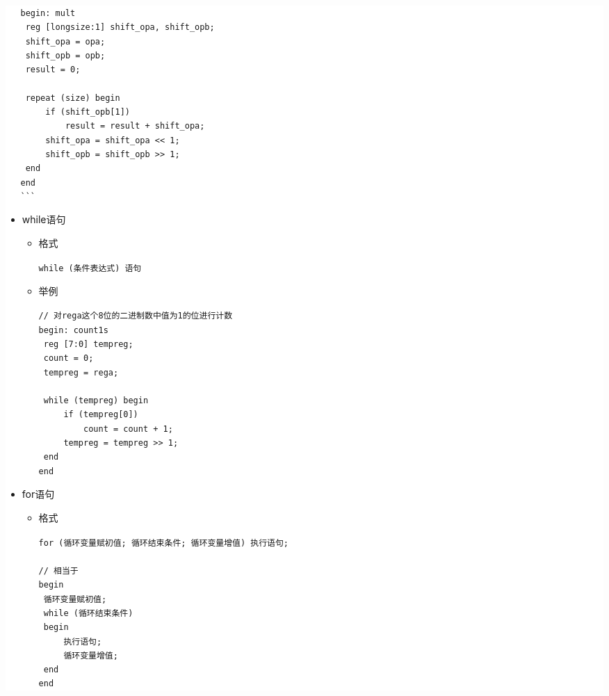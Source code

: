       begin: mult
       	reg [longsize:1] shift_opa, shift_opb;
       	shift_opa = opa;
       	shift_opb = opb;
       	result = 0;
       	
       	repeat (size) begin
       		if (shift_opb[1])
       			result = result + shift_opa;
       		shift_opa = shift_opa << 1;
       		shift_opb = shift_opb >> 1;
       	end
       end
       ```

   * while语句

     * 格式

       ```
       while (条件表达式) 语句
       ```

     * 举例

       ```
       // 对rega这个8位的二进制数中值为1的位进行计数
       begin: count1s
       	reg [7:0] tempreg;
       	count = 0;
       	tempreg = rega;
       	
       	while (tempreg) begin
       		if (tempreg[0])
       			count = count + 1;
       		tempreg = tempreg >> 1;
       	end
       end
       ```

   * for语句

     * 格式

       ```
       for (循环变量赋初值; 循环结束条件; 循环变量增值) 执行语句;
       
       // 相当于
       begin
       	循环变量赋初值;
       	while (循环结束条件)
       	begin
       		执行语句;
       		循环变量增值;
       	end
       end
       ```
